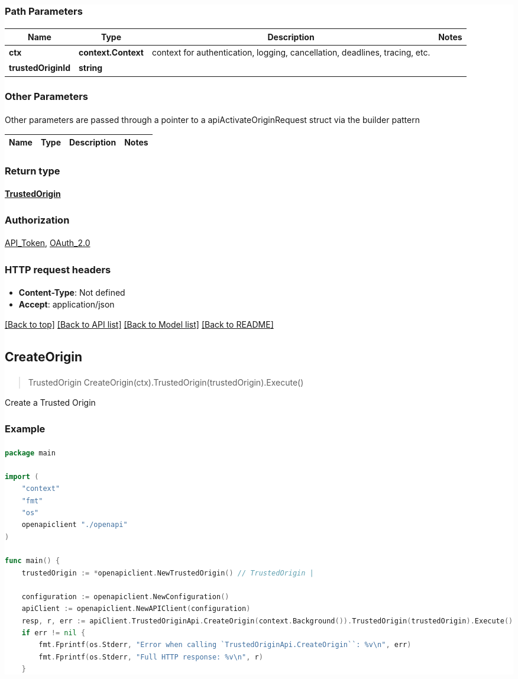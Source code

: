 ### Path Parameters


Name | Type | Description  | Notes
------------- | ------------- | ------------- | -------------
**ctx** | **context.Context** | context for authentication, logging, cancellation, deadlines, tracing, etc.
**trustedOriginId** | **string** |  | 

### Other Parameters

Other parameters are passed through a pointer to a apiActivateOriginRequest struct via the builder pattern


Name | Type | Description  | Notes
------------- | ------------- | ------------- | -------------


### Return type

[**TrustedOrigin**](TrustedOrigin.md)

### Authorization

[API_Token](../README.md#API_Token), [OAuth_2.0](../README.md#OAuth_2.0)

### HTTP request headers

- **Content-Type**: Not defined
- **Accept**: application/json

[[Back to top]](#) [[Back to API list]](../README.md#documentation-for-api-endpoints)
[[Back to Model list]](../README.md#documentation-for-models)
[[Back to README]](../README.md)


## CreateOrigin

> TrustedOrigin CreateOrigin(ctx).TrustedOrigin(trustedOrigin).Execute()

Create a Trusted Origin



### Example

```go
package main

import (
    "context"
    "fmt"
    "os"
    openapiclient "./openapi"
)

func main() {
    trustedOrigin := *openapiclient.NewTrustedOrigin() // TrustedOrigin | 

    configuration := openapiclient.NewConfiguration()
    apiClient := openapiclient.NewAPIClient(configuration)
    resp, r, err := apiClient.TrustedOriginApi.CreateOrigin(context.Background()).TrustedOrigin(trustedOrigin).Execute()
    if err != nil {
        fmt.Fprintf(os.Stderr, "Error when calling `TrustedOriginApi.CreateOrigin``: %v\n", err)
        fmt.Fprintf(os.Stderr, "Full HTTP response: %v\n", r)
    }
```